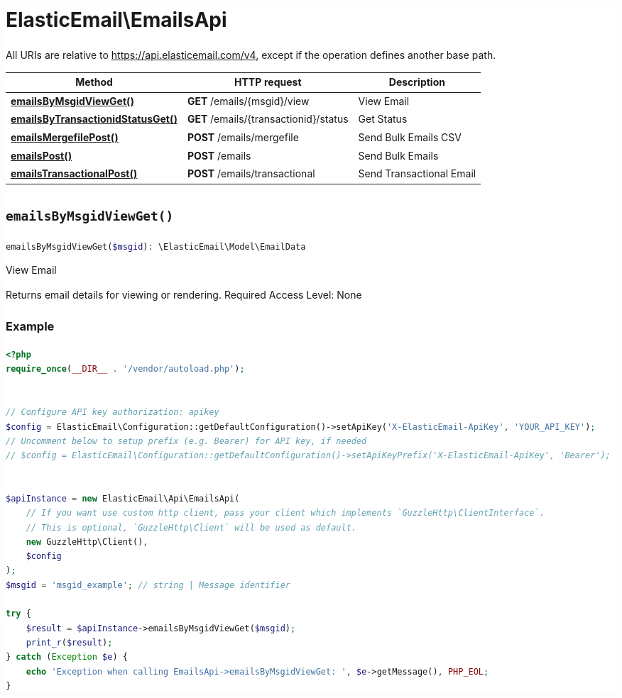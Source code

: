 # ElasticEmail\EmailsApi

All URIs are relative to https://api.elasticemail.com/v4, except if the operation defines another base path.

| Method | HTTP request | Description |
| ------------- | ------------- | ------------- |
| [**emailsByMsgidViewGet()**](EmailsApi.md#emailsByMsgidViewGet) | **GET** /emails/{msgid}/view | View Email |
| [**emailsByTransactionidStatusGet()**](EmailsApi.md#emailsByTransactionidStatusGet) | **GET** /emails/{transactionid}/status | Get Status |
| [**emailsMergefilePost()**](EmailsApi.md#emailsMergefilePost) | **POST** /emails/mergefile | Send Bulk Emails CSV |
| [**emailsPost()**](EmailsApi.md#emailsPost) | **POST** /emails | Send Bulk Emails |
| [**emailsTransactionalPost()**](EmailsApi.md#emailsTransactionalPost) | **POST** /emails/transactional | Send Transactional Email |


## `emailsByMsgidViewGet()`

```php
emailsByMsgidViewGet($msgid): \ElasticEmail\Model\EmailData
```

View Email

Returns email details for viewing or rendering. Required Access Level: None

### Example

```php
<?php
require_once(__DIR__ . '/vendor/autoload.php');


// Configure API key authorization: apikey
$config = ElasticEmail\Configuration::getDefaultConfiguration()->setApiKey('X-ElasticEmail-ApiKey', 'YOUR_API_KEY');
// Uncomment below to setup prefix (e.g. Bearer) for API key, if needed
// $config = ElasticEmail\Configuration::getDefaultConfiguration()->setApiKeyPrefix('X-ElasticEmail-ApiKey', 'Bearer');


$apiInstance = new ElasticEmail\Api\EmailsApi(
    // If you want use custom http client, pass your client which implements `GuzzleHttp\ClientInterface`.
    // This is optional, `GuzzleHttp\Client` will be used as default.
    new GuzzleHttp\Client(),
    $config
);
$msgid = 'msgid_example'; // string | Message identifier

try {
    $result = $apiInstance->emailsByMsgidViewGet($msgid);
    print_r($result);
} catch (Exception $e) {
    echo 'Exception when calling EmailsApi->emailsByMsgidViewGet: ', $e->getMessage(), PHP_EOL;
}
```
